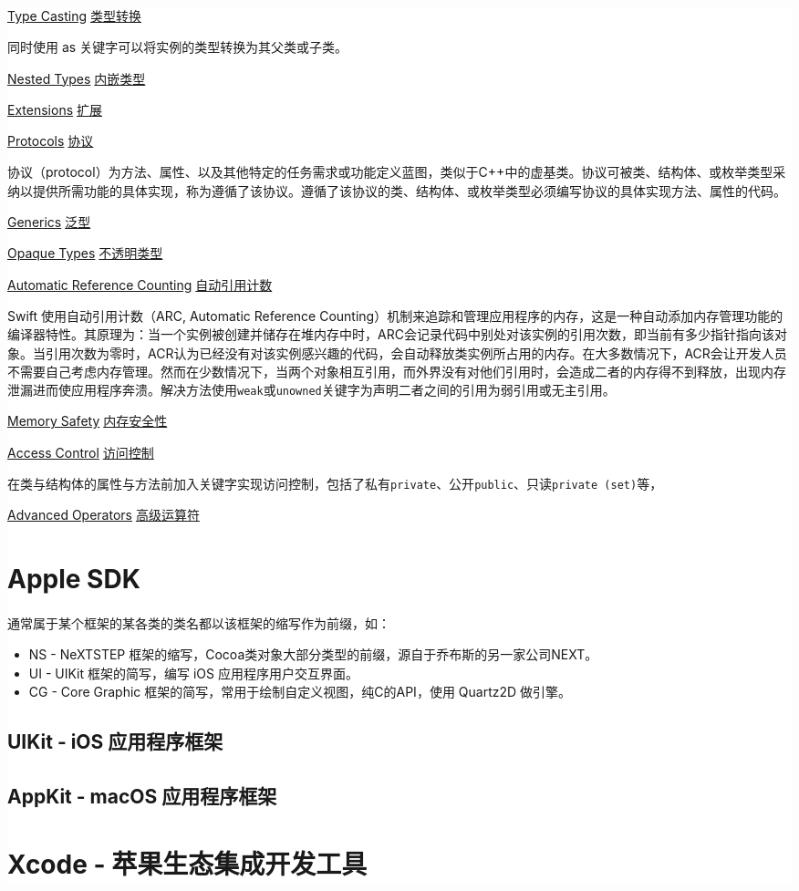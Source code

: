 [Type Casting](https://docs.swift.org/swift-book/LanguageGuide/TypeCasting.html) [类型转换](https://www.cnswift.org/type-casting)

同时使用 as 关键字可以将实例的类型转换为其父类或子类。

[Nested Types](https://docs.swift.org/swift-book/LanguageGuide/NestedTypes.html) [内嵌类型](https://www.cnswift.org/nested-types)

[Extensions](https://docs.swift.org/swift-book/LanguageGuide/Extensions.html) [扩展](https://www.cnswift.org/extensions)

[Protocols](https://docs.swift.org/swift-book/LanguageGuide/Protocols.html) [协议](https://www.cnswift.org/protocols)

协议（protocol）为方法、属性、以及其他特定的任务需求或功能定义蓝图，类似于C++中的虚基类。协议可被类、结构体、或枚举类型采纳以提供所需功能的具体实现，称为遵循了该协议。遵循了该协议的类、结构体、或枚举类型必须编写协议的具体实现方法、属性的代码。

[Generics](https://docs.swift.org/swift-book/LanguageGuide/Generics.html) [泛型](https://www.cnswift.org/generics)

[Opaque Types](https://docs.swift.org/swift-book/LanguageGuide/OpaqueTypes.html) [不透明类型](https://www.cnswift.org/opaquetypes)

[Automatic Reference Counting](https://docs.swift.org/swift-book/LanguageGuide/AutomaticReferenceCounting.html) [自动引用计数](https://www.cnswift.org/automatic-reference-counting)

Swift 使用自动引用计数（ARC, Automatic Reference Counting）机制来追踪和管理应用程序的内存，这是一种自动添加内存管理功能的编译器特性。其原理为：当一个实例被创建并储存在堆内存中时，ARC会记录代码中别处对该实例的引用次数，即当前有多少指针指向该对象。当引用次数为零时，ACR认为已经没有对该实例感兴趣的代码，会自动释放类实例所占用的内存。在大多数情况下，ACR会让开发人员不需要自己考虑内存管理。然而在少数情况下，当两个对象相互引用，而外界没有对他们引用时，会造成二者的内存得不到释放，出现内存泄漏进而使应用程序奔溃。解决方法使用```weak```或```unowned```关键字为声明二者之间的引用为弱引用或无主引用。

[Memory Safety](https://docs.swift.org/swift-book/LanguageGuide/MemorySafety.html) [内存安全性](https://www.cnswift.org/memory-safety)

[Access Control](https://docs.swift.org/swift-book/LanguageGuide/AccessControl.html) [访问控制](https://www.cnswift.org/access-control)

在类与结构体的属性与方法前加入关键字实现访问控制，包括了私有```private```、公开```public```、只读```private (set)```等，

[Advanced Operators](https://docs.swift.org/swift-book/LanguageGuide/AdvancedOperators.html) [高级运算符](https://www.cnswift.org/advanced-operators)

# Apple SDK

通常属于某个框架的某各类的类名都以该框架的缩写作为前缀，如：

* NS - NeXTSTEP 框架的缩写，Cocoa类对象大部分类型的前缀，源自于乔布斯的另一家公司NEXT。
* UI - UIKit 框架的简写，编写 iOS 应用程序用户交互界面。
* CG - Core Graphic 框架的简写，常用于绘制自定义视图，纯C的API，使用 Quartz2D 做引擎。

## UIKit - iOS 应用程序框架

## AppKit - macOS 应用程序框架

# Xcode - 苹果生态集成开发工具
